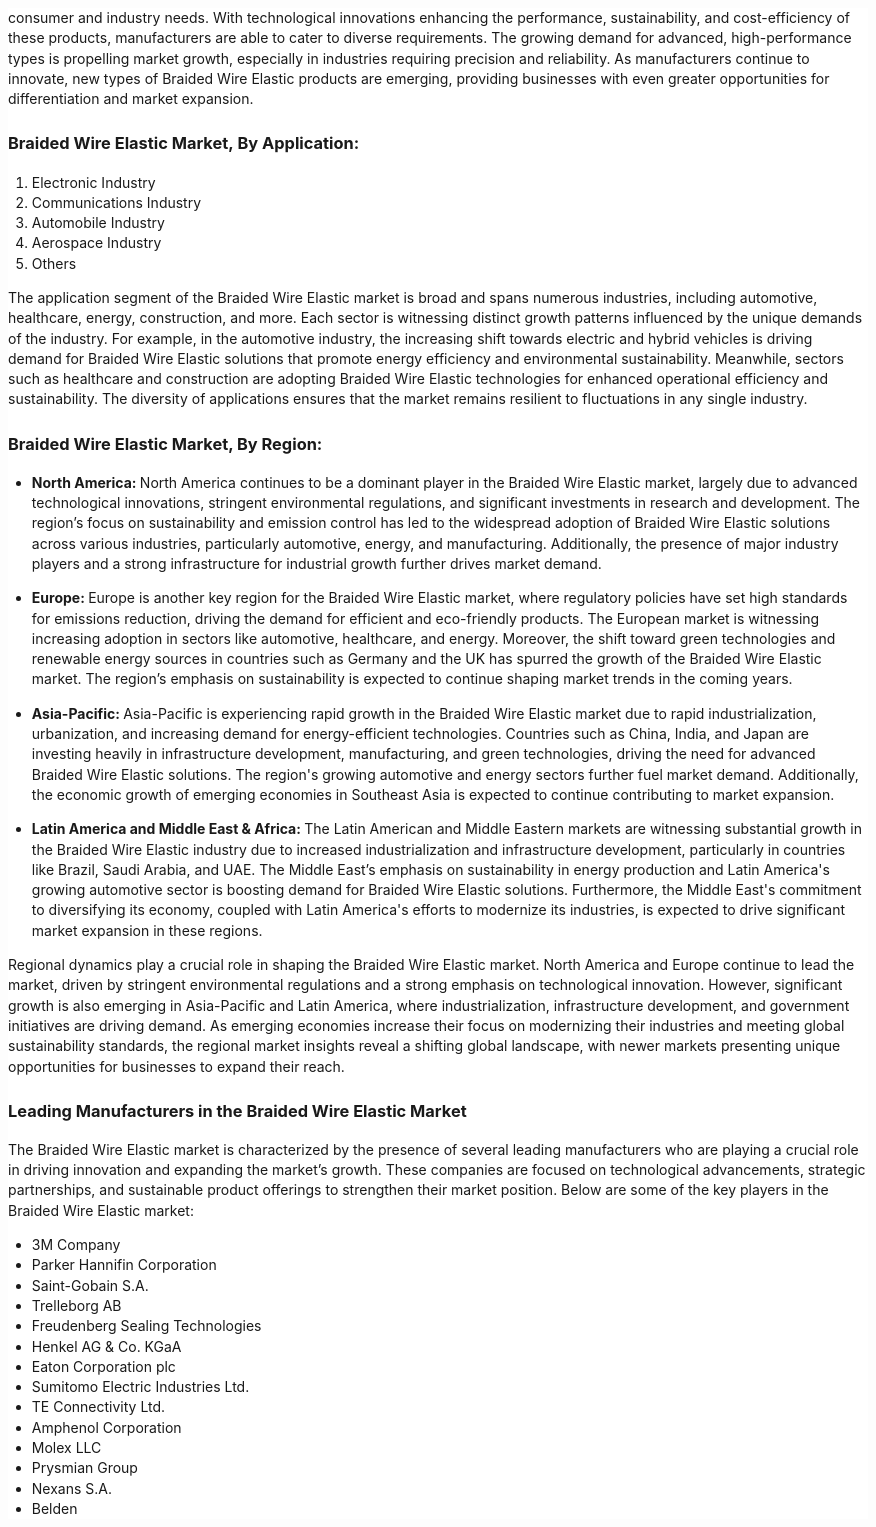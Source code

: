 consumer and industry needs. With technological innovations enhancing the performance, sustainability, and cost-efficiency of these products, manufacturers are able to cater to diverse requirements. The growing demand for advanced, high-performance types is propelling market growth, especially in industries requiring precision and reliability. As manufacturers continue to innovate, new types of Braided Wire Elastic products are emerging, providing businesses with even greater opportunities for differentiation and market expansion.</p><h3>Braided Wire Elastic Market,&nbsp;By Application:</h3><ol><li>Electronic Industry<li> Communications Industry<li> Automobile Industry<li> Aerospace Industry<li> Others</li></ol><p>The application segment of the Braided Wire Elastic market is broad and spans numerous industries, including automotive, healthcare, energy, construction, and more. Each sector is witnessing distinct growth patterns influenced by the unique demands of the industry. For example, in the automotive industry, the increasing shift towards electric and hybrid vehicles is driving demand for Braided Wire Elastic solutions that promote energy efficiency and environmental sustainability. Meanwhile, sectors such as healthcare and construction are adopting Braided Wire Elastic technologies for enhanced operational efficiency and sustainability. The diversity of applications ensures that the market remains resilient to fluctuations in any single industry.</p><h3>Braided Wire Elastic Market, By Region:</h3><ul><li><p><strong>North America:&nbsp;</strong>North America continues to be a dominant player in the Braided Wire Elastic market, largely due to advanced technological innovations, stringent environmental regulations, and significant investments in research and development. The region&rsquo;s focus on sustainability and emission control has led to the widespread adoption of Braided Wire Elastic solutions across various industries, particularly automotive, energy, and manufacturing. Additionally, the presence of major industry players and a strong infrastructure for industrial growth further drives market demand.</p></li><li><p><strong><strong>Europe:&nbsp;</strong></strong>Europe is another key region for the Braided Wire Elastic market, where regulatory policies have set high standards for emissions reduction, driving the demand for efficient and eco-friendly products. The European market is witnessing increasing adoption in sectors like automotive, healthcare, and energy. Moreover, the shift toward green technologies and renewable energy sources in countries such as Germany and the UK has spurred the growth of the Braided Wire Elastic market. The region&rsquo;s emphasis on sustainability is expected to continue shaping market trends in the coming years.</p></li><li><p><strong><strong>Asia-Pacific:&nbsp;</strong></strong>Asia-Pacific is experiencing rapid growth in the Braided Wire Elastic market due to rapid industrialization, urbanization, and increasing demand for energy-efficient technologies. Countries such as China, India, and Japan are investing heavily in infrastructure development, manufacturing, and green technologies, driving the need for advanced Braided Wire Elastic solutions. The region's growing automotive and energy sectors further fuel market demand. Additionally, the economic growth of emerging economies in Southeast Asia is expected to continue contributing to market expansion.</p></li><li><p><strong><strong>Latin America and Middle East &amp; Africa:&nbsp;</strong></strong>The Latin American and Middle Eastern markets are witnessing substantial growth in the Braided Wire Elastic industry due to increased industrialization and infrastructure development, particularly in countries like Brazil, Saudi Arabia, and UAE. The Middle East&rsquo;s emphasis on sustainability in energy production and Latin America's growing automotive sector is boosting demand for Braided Wire Elastic solutions. Furthermore, the Middle East's commitment to diversifying its economy, coupled with Latin America's efforts to modernize its industries, is expected to drive significant market expansion in these regions.</p></li></ul><p>Regional dynamics play a crucial role in shaping the Braided Wire Elastic market. North America and Europe continue to lead the market, driven by stringent environmental regulations and a strong emphasis on technological innovation. However, significant growth is also emerging in Asia-Pacific and Latin America, where industrialization, infrastructure development, and government initiatives are driving demand. As emerging economies increase their focus on modernizing their industries and meeting global sustainability standards, the regional market insights reveal a shifting global landscape, with newer markets presenting unique opportunities for businesses to expand their reach.</p><h3><strong>Leading Manufacturers in the Braided Wire Elastic Market</strong></h3><p>The Braided Wire Elastic market is characterized by the presence of several leading manufacturers who are playing a crucial role in driving innovation and expanding the market&rsquo;s growth. These companies are focused on technological advancements, strategic partnerships, and sustainable product offerings to strengthen their market position. Below are some of the key players in the Braided Wire Elastic market:</p></div><div class="article-main__content" data-test-id="publishing-text-block"><ul><li><span class="">3M Company<li>Parker Hannifin Corporation<li>Saint-Gobain S.A.<li>Trelleborg AB<li>Freudenberg Sealing Technologies<li>Henkel AG & Co. KGaA<li>Eaton Corporation plc<li>Sumitomo Electric Industries Ltd.<li>TE Connectivity Ltd.<li>Amphenol Corporation<li>Molex LLC<li>Prysmian Group<li>Nexans S.A.<li>Belden